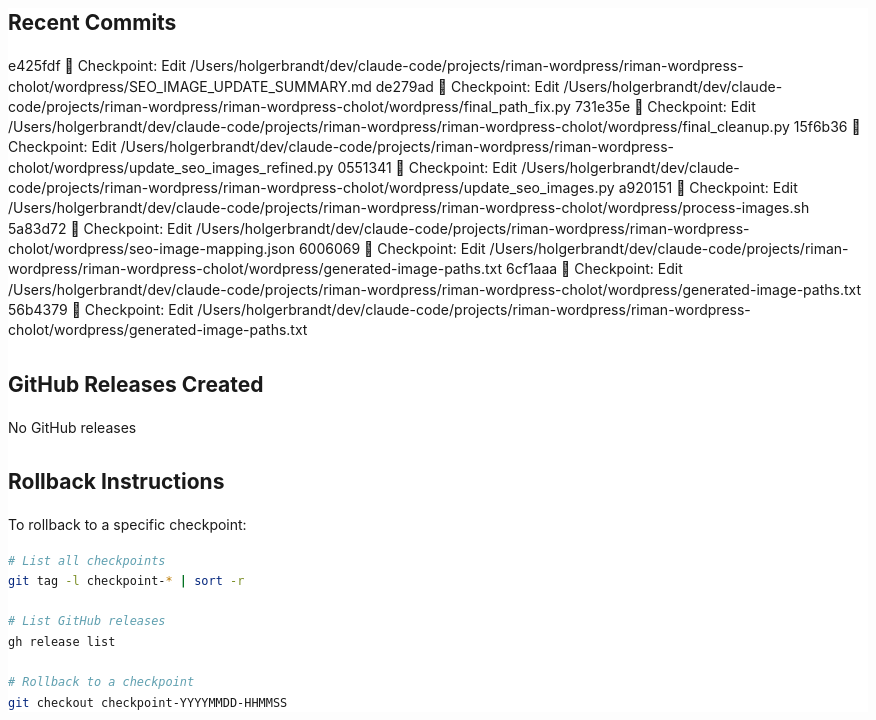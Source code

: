 ## Recent Commits
e425fdf 🔖 Checkpoint: Edit /Users/holgerbrandt/dev/claude-code/projects/riman-wordpress/riman-wordpress-cholot/wordpress/SEO_IMAGE_UPDATE_SUMMARY.md
de279ad 🔖 Checkpoint: Edit /Users/holgerbrandt/dev/claude-code/projects/riman-wordpress/riman-wordpress-cholot/wordpress/final_path_fix.py
731e35e 🔖 Checkpoint: Edit /Users/holgerbrandt/dev/claude-code/projects/riman-wordpress/riman-wordpress-cholot/wordpress/final_cleanup.py
15f6b36 🔖 Checkpoint: Edit /Users/holgerbrandt/dev/claude-code/projects/riman-wordpress/riman-wordpress-cholot/wordpress/update_seo_images_refined.py
0551341 🔖 Checkpoint: Edit /Users/holgerbrandt/dev/claude-code/projects/riman-wordpress/riman-wordpress-cholot/wordpress/update_seo_images.py
a920151 🔖 Checkpoint: Edit /Users/holgerbrandt/dev/claude-code/projects/riman-wordpress/riman-wordpress-cholot/wordpress/process-images.sh
5a83d72 🔖 Checkpoint: Edit /Users/holgerbrandt/dev/claude-code/projects/riman-wordpress/riman-wordpress-cholot/wordpress/seo-image-mapping.json
6006069 🔖 Checkpoint: Edit /Users/holgerbrandt/dev/claude-code/projects/riman-wordpress/riman-wordpress-cholot/wordpress/generated-image-paths.txt
6cf1aaa 🔖 Checkpoint: Edit /Users/holgerbrandt/dev/claude-code/projects/riman-wordpress/riman-wordpress-cholot/wordpress/generated-image-paths.txt
56b4379 🔖 Checkpoint: Edit /Users/holgerbrandt/dev/claude-code/projects/riman-wordpress/riman-wordpress-cholot/wordpress/generated-image-paths.txt

## GitHub Releases Created
No GitHub releases

## Rollback Instructions
To rollback to a specific checkpoint:
```bash
# List all checkpoints
git tag -l checkpoint-* | sort -r

# List GitHub releases
gh release list

# Rollback to a checkpoint
git checkout checkpoint-YYYYMMDD-HHMMSS
```
